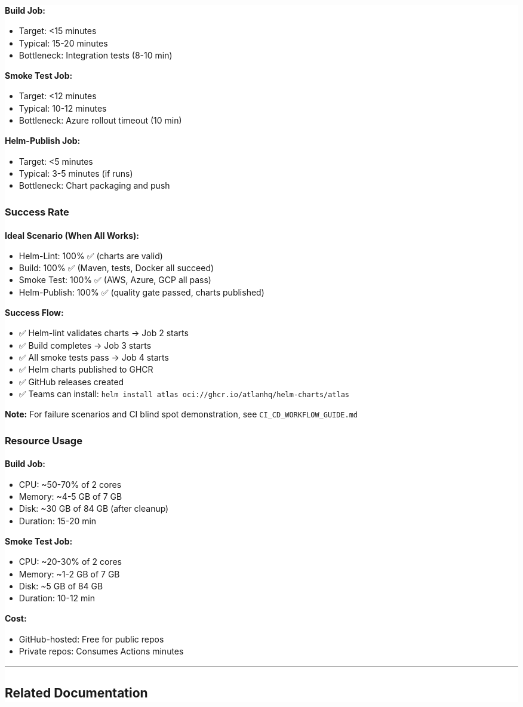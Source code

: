 **Build Job:**
- Target: <15 minutes
- Typical: 15-20 minutes
- Bottleneck: Integration tests (8-10 min)

**Smoke Test Job:**
- Target: <12 minutes
- Typical: 10-12 minutes
- Bottleneck: Azure rollout timeout (10 min)

**Helm-Publish Job:**
- Target: <5 minutes
- Typical: 3-5 minutes (if runs)
- Bottleneck: Chart packaging and push

### Success Rate

**Ideal Scenario (When All Works):**
- Helm-Lint: 100% ✅ (charts are valid)
- Build: 100% ✅ (Maven, tests, Docker all succeed)
- Smoke Test: 100% ✅ (AWS, Azure, GCP all pass)
- Helm-Publish: 100% ✅ (quality gate passed, charts published)

**Success Flow:**
- ✅ Helm-lint validates charts → Job 2 starts
- ✅ Build completes → Job 3 starts
- ✅ All smoke tests pass → Job 4 starts
- ✅ Helm charts published to GHCR
- ✅ GitHub releases created
- ✅ Teams can install: `helm install atlas oci://ghcr.io/atlanhq/helm-charts/atlas`

**Note:** For failure scenarios and CI blind spot demonstration, see `CI_CD_WORKFLOW_GUIDE.md`

### Resource Usage

**Build Job:**
- CPU: ~50-70% of 2 cores
- Memory: ~4-5 GB of 7 GB
- Disk: ~30 GB of 84 GB (after cleanup)
- Duration: 15-20 min

**Smoke Test Job:**
- CPU: ~20-30% of 2 cores
- Memory: ~1-2 GB of 7 GB
- Disk: ~5 GB of 84 GB
- Duration: 10-12 min

**Cost:**
- GitHub-hosted: Free for public repos
- Private repos: Consumes Actions minutes

---

## Related Documentation
